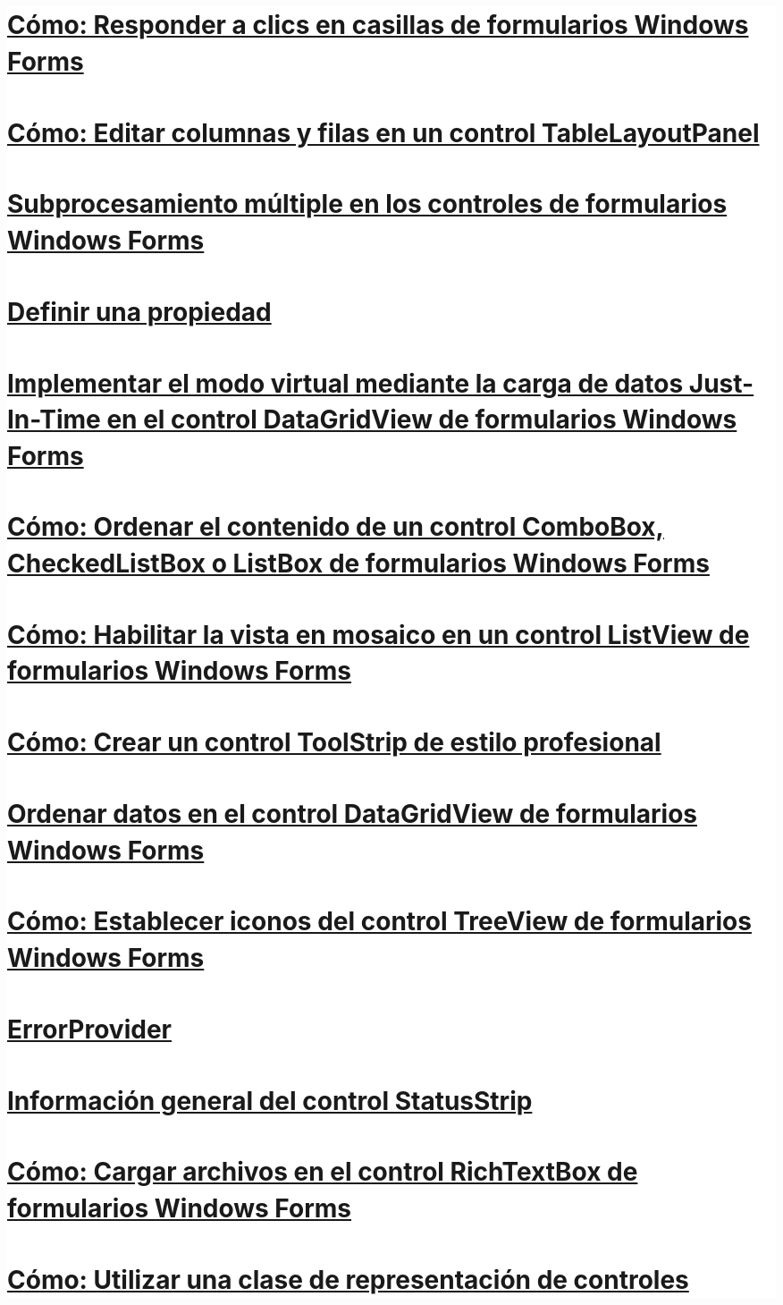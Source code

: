 # [Cómo: Responder a clics en casillas de formularios Windows Forms](how-to-respond-to-windows-forms-checkbox-clicks.md)
# [Cómo: Editar columnas y filas en un control TableLayoutPanel](how-to-edit-columns-and-rows-in-a-tablelayoutpanel-control.md)
# [Subprocesamiento múltiple en los controles de formularios Windows Forms](multithreading-in-windows-forms-controls.md)
# [Definir una propiedad](defining-a-property-in-windows-forms-controls.md)
# [Implementar el modo virtual mediante la carga de datos Just-In-Time en el control DataGridView de formularios Windows Forms](implementing-virtual-mode-jit-data-loading-in-the-datagrid.md)
# [Cómo: Ordenar el contenido de un control ComboBox, CheckedListBox o ListBox de formularios Windows Forms](sort-the-contents-of-a-wf-combobox-listbox-or-checkedlistbox-control.md)
# [Cómo: Habilitar la vista en mosaico en un control ListView de formularios Windows Forms](how-to-enable-tile-view-in-a-windows-forms-listview-control.md)
# [Cómo: Crear un control ToolStrip de estilo profesional](how-to-create-a-professionally-styled-toolstrip-control.md)
# [Ordenar datos en el control DataGridView de formularios Windows Forms](sorting-data-in-the-windows-forms-datagridview-control.md)
# [Cómo: Establecer iconos del control TreeView de formularios Windows Forms](how-to-set-icons-for-the-windows-forms-treeview-control.md)
# [ErrorProvider](errorprovider-component-windows-forms.md)
# [Información general del control StatusStrip](statusstrip-control-overview.md)
# [Cómo: Cargar archivos en el control RichTextBox de formularios Windows Forms](how-to-load-files-into-the-windows-forms-richtextbox-control.md)
# [Cómo: Utilizar una clase de representación de controles](how-to-use-a-control-rendering-class.md)